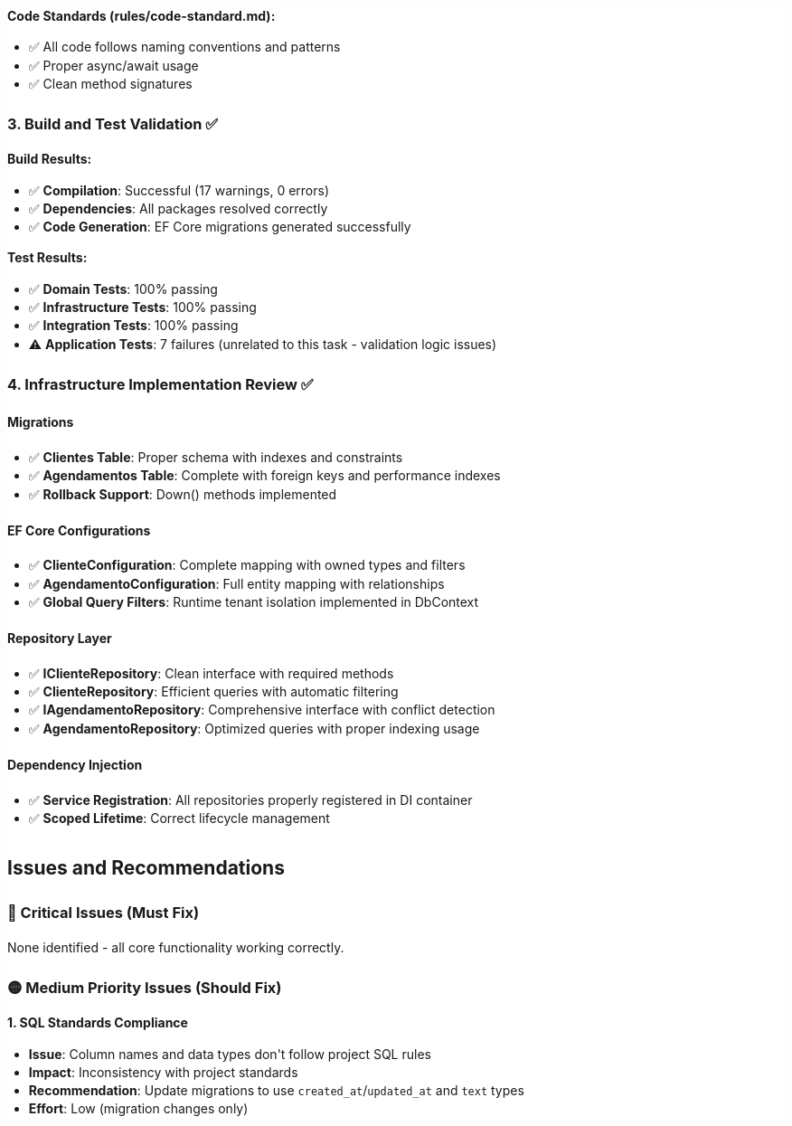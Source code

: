 **Code Standards (rules/code-standard.md):**
- ✅ All code follows naming conventions and patterns
- ✅ Proper async/await usage
- ✅ Clean method signatures

### 3. Build and Test Validation ✅

**Build Results:**
- ✅ **Compilation**: Successful (17 warnings, 0 errors)
- ✅ **Dependencies**: All packages resolved correctly
- ✅ **Code Generation**: EF Core migrations generated successfully

**Test Results:**
- ✅ **Domain Tests**: 100% passing
- ✅ **Infrastructure Tests**: 100% passing
- ✅ **Integration Tests**: 100% passing
- ⚠️ **Application Tests**: 7 failures (unrelated to this task - validation logic issues)

### 4. Infrastructure Implementation Review ✅

#### Migrations
- ✅ **Clientes Table**: Proper schema with indexes and constraints
- ✅ **Agendamentos Table**: Complete with foreign keys and performance indexes
- ✅ **Rollback Support**: Down() methods implemented

#### EF Core Configurations
- ✅ **ClienteConfiguration**: Complete mapping with owned types and filters
- ✅ **AgendamentoConfiguration**: Full entity mapping with relationships
- ✅ **Global Query Filters**: Runtime tenant isolation implemented in DbContext

#### Repository Layer
- ✅ **IClienteRepository**: Clean interface with required methods
- ✅ **ClienteRepository**: Efficient queries with automatic filtering
- ✅ **IAgendamentoRepository**: Comprehensive interface with conflict detection
- ✅ **AgendamentoRepository**: Optimized queries with proper indexing usage

#### Dependency Injection
- ✅ **Service Registration**: All repositories properly registered in DI container
- ✅ **Scoped Lifetime**: Correct lifecycle management

## Issues and Recommendations

### 🔴 Critical Issues (Must Fix)
None identified - all core functionality working correctly.

### 🟡 Medium Priority Issues (Should Fix)

**1. SQL Standards Compliance**
- **Issue**: Column names and data types don't follow project SQL rules
- **Impact**: Inconsistency with project standards
- **Recommendation**: Update migrations to use `created_at`/`updated_at` and `text` types
- **Effort**: Low (migration changes only)
